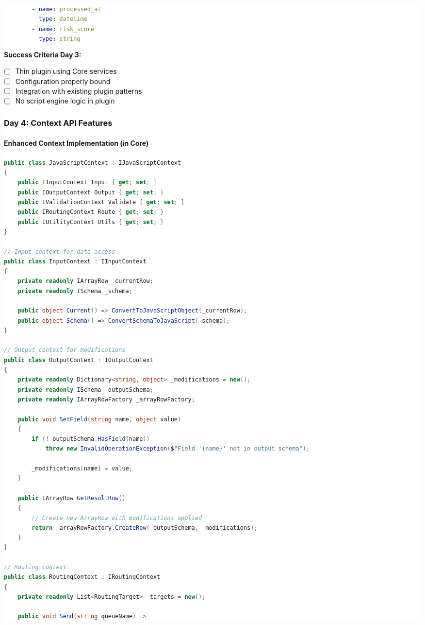 ```yaml
        - name: processed_at
          type: datetime
        - name: risk_score
          type: string
```

**Success Criteria Day 3:**
- [ ] Thin plugin using Core services
- [ ] Configuration properly bound
- [ ] Integration with existing plugin patterns
- [ ] No script engine logic in plugin

### **Day 4: Context API Features**

#### **Enhanced Context Implementation (in Core)**
```csharp
public class JavaScriptContext : IJavaScriptContext
{
    public IInputContext Input { get; set; }
    public IOutputContext Output { get; set; }
    public IValidationContext Validate { get; set; }
    public IRoutingContext Route { get; set; }
    public IUtilityContext Utils { get; set; }
}

// Input context for data access
public class InputContext : IInputContext
{
    private readonly IArrayRow _currentRow;
    private readonly ISchema _schema;
    
    public object Current() => ConvertToJavaScriptObject(_currentRow);
    public object Schema() => ConvertSchemaToJavaScript(_schema);
}

// Output context for modifications
public class OutputContext : IOutputContext
{
    private readonly Dictionary<string, object> _modifications = new();
    private readonly ISchema _outputSchema;
    private readonly IArrayRowFactory _arrayRowFactory;
    
    public void SetField(string name, object value)
    {
        if (!_outputSchema.HasField(name))
            throw new InvalidOperationException($"Field '{name}' not in output schema");
            
        _modifications[name] = value;
    }
    
    public IArrayRow GetResultRow()
    {
        // Create new ArrayRow with modifications applied
        return _arrayRowFactory.CreateRow(_outputSchema, _modifications);
    }
}

// Routing context
public class RoutingContext : IRoutingContext
{
    private readonly List<RoutingTarget> _targets = new();
    
    public void Send(string queueName) => 
```